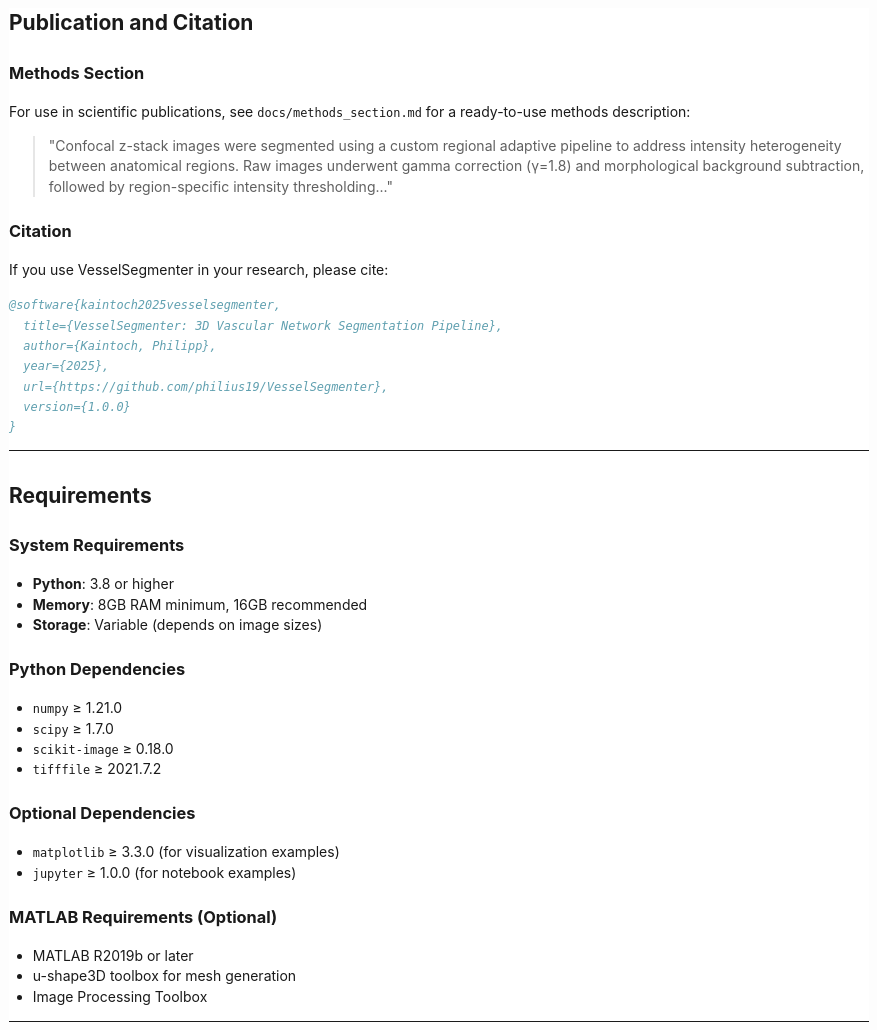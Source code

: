 
## Publication and Citation

### Methods Section

For use in scientific publications, see `docs/methods_section.md` for a ready-to-use methods description:

> "Confocal z-stack images were segmented using a custom regional adaptive pipeline to address intensity heterogeneity between anatomical regions. Raw images underwent gamma correction (γ=1.8) and morphological background subtraction, followed by region-specific intensity thresholding..."

### Citation

If you use VesselSegmenter in your research, please cite:

```bibtex
@software{kaintoch2025vesselsegmenter,
  title={VesselSegmenter: 3D Vascular Network Segmentation Pipeline},
  author={Kaintoch, Philipp},
  year={2025},
  url={https://github.com/philius19/VesselSegmenter},
  version={1.0.0}
}
```

---

## Requirements

### System Requirements

- **Python**: 3.8 or higher
- **Memory**: 8GB RAM minimum, 16GB recommended
- **Storage**: Variable (depends on image sizes)

### Python Dependencies

- `numpy` ≥ 1.21.0
- `scipy` ≥ 1.7.0  
- `scikit-image` ≥ 0.18.0
- `tifffile` ≥ 2021.7.2

### Optional Dependencies

- `matplotlib` ≥ 3.3.0 (for visualization examples)
- `jupyter` ≥ 1.0.0 (for notebook examples)

### MATLAB Requirements (Optional)

- MATLAB R2019b or later
- u-shape3D toolbox for mesh generation
- Image Processing Toolbox

---